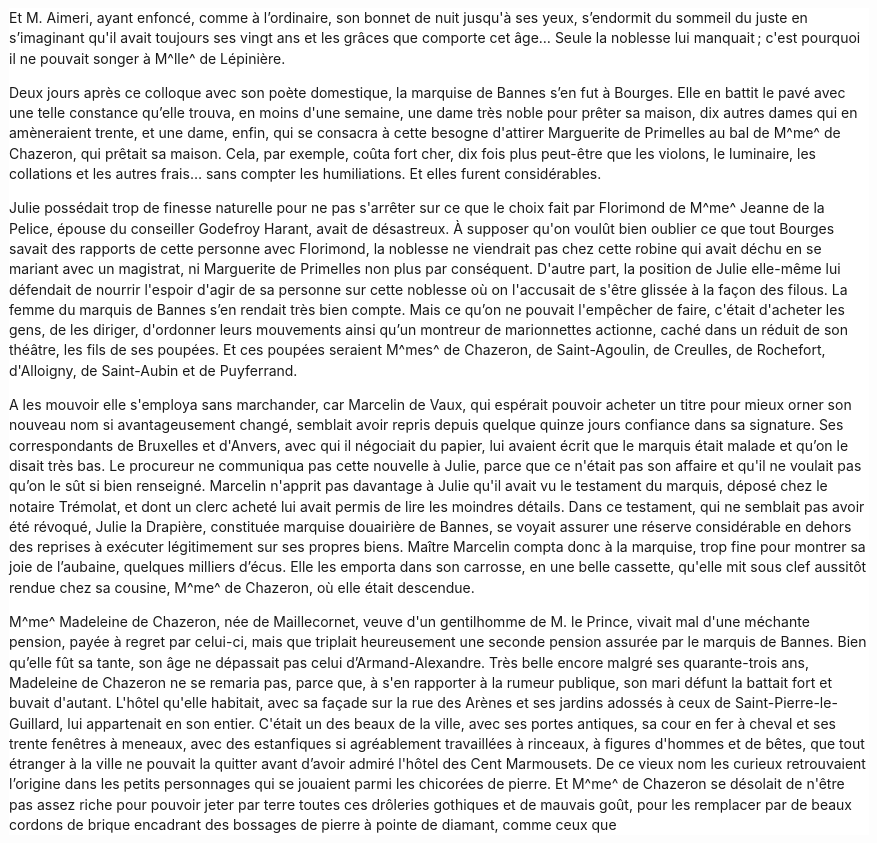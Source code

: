 Et M. Aimeri, ayant enfoncé, comme à l’ordinaire, son bonnet de nuit jusqu'à
ses yeux, s’endormit du sommeil du juste en s’imaginant qu'il avait toujours
ses vingt ans et les grâces que comporte cet âge… Seule la noblesse lui
manquait ; c'est pourquoi il ne pouvait songer à M^lle^ de Lépinière.

Deux jours après ce colloque avec son poète domestique, la marquise de Bannes
s’en fut à Bourges. Elle en battit le pavé avec une telle constance qu’elle
trouva, en moins d'une semaine, une dame très noble pour prêter sa maison, dix
autres dames qui en amèneraient trente, et une dame, enfin, qui se consacra
à cette besogne d'attirer Marguerite de Primelles au bal de M^me^ de Chazeron,
qui prêtait sa maison. Cela, par exemple, coûta fort cher, dix fois plus
peut-être que les violons, le luminaire, les collations et les autres frais…
sans compter les humiliations. Et elles furent considérables.

Julie possédait trop de finesse naturelle pour ne pas s'arrêter sur ce que le
choix fait par Florimond de M^me^ Jeanne de la Pelice, épouse du conseiller
Godefroy Harant, avait de désastreux. À supposer qu'on voulût bien oublier ce
que tout Bourges savait des rapports de cette personne avec Florimond, la
noblesse ne viendrait pas chez cette robine qui avait déchu en se mariant avec
un magistrat, ni Marguerite de Primelles non plus par conséquent. D'autre part,
la position de Julie elle-même lui défendait de nourrir l'espoir d'agir de sa
personne sur cette noblesse où on l'accusait de s'être glissée à la façon des
filous. La femme du marquis de Bannes s’en rendait très bien compte. Mais ce
qu’on ne pouvait l'empêcher de faire, c'était d'acheter les gens, de les
diriger, d'ordonner leurs mouvements ainsi qu’un montreur de marionnettes
actionne, caché dans un réduit de son théâtre, les fils de ses poupées. Et ces
poupées seraient M^mes^ de Chazeron, de Saint-Agoulin, de Creulles, de
Rochefort, d'Alloigny, de Saint-Aubin et de Puyferrand.

A les mouvoir elle s'employa sans marchander, car Marcelin de Vaux, qui
espérait pouvoir acheter un titre pour mieux orner son nouveau nom si
avantageusement changé, semblait avoir repris depuis quelque quinze jours
confiance dans sa signature. Ses correspondants de Bruxelles et d'Anvers, avec
qui il négociait du papier, lui avaient écrit que le marquis était malade et
qu’on le disait très bas. Le procureur ne communiqua pas cette nouvelle
à Julie, parce que ce n'était pas son affaire et qu'il ne voulait pas qu’on le
sût si bien renseigné. Marcelin n'apprit pas davantage à Julie qu'il avait vu
le testament du marquis, déposé chez le notaire Trémolat, et dont un clerc
acheté lui avait permis de lire les moindres détails. Dans ce testament, qui ne
semblait pas avoir été révoqué, Julie la Drapière, constituée marquise
douairière de Bannes, se voyait assurer une réserve considérable en dehors des
reprises à exécuter légitimement sur ses propres biens. Maître Marcelin compta
donc à la marquise, trop fine pour montrer sa joie de l’aubaine, quelques
milliers d’écus. Elle les emporta dans son carrosse, en une belle cassette,
qu'elle mit sous clef aussitôt rendue chez sa cousine, M^me^ de Chazeron, où
elle était descendue.

M^me^ Madeleine de Chazeron, née de Maillecornet, veuve d'un gentilhomme de M.
le Prince, vivait mal d'une méchante pension, payée à regret par celui-ci, mais
que triplait heureusement une seconde pension assurée par le marquis de Bannes.
Bien qu’elle fût sa tante, son âge ne dépassait pas celui d’Armand-Alexandre.
Très belle encore malgré ses quarante-trois ans, Madeleine de Chazeron ne se
remaria pas, parce que, à s'en rapporter à la rumeur publique, son mari défunt
la battait fort et buvait d'autant. L'hôtel qu'elle habitait, avec sa façade
sur la rue des Arènes et ses jardins adossés à ceux de
Saint-Pierre-le-Guillard, lui appartenait en son entier. C'était un des beaux
de la ville, avec ses portes antiques, sa cour en fer à cheval et ses trente
fenêtres à meneaux, avec des estanfiques si agréablement travaillées
à rinceaux, à figures d'hommes et de bêtes, que tout étranger à la ville ne
pouvait la quitter avant d’avoir admiré l'hôtel des Cent Marmousets. De ce
vieux nom les curieux retrouvaient l’origine dans les petits personnages qui se
jouaient parmi les chicorées de pierre. Et M^me^ de Chazeron se désolait de
n'être pas assez riche pour pouvoir jeter par terre toutes ces drôleries
gothiques et de mauvais goût, pour les remplacer par de beaux cordons de brique
encadrant des bossages de pierre à pointe de diamant, comme ceux que